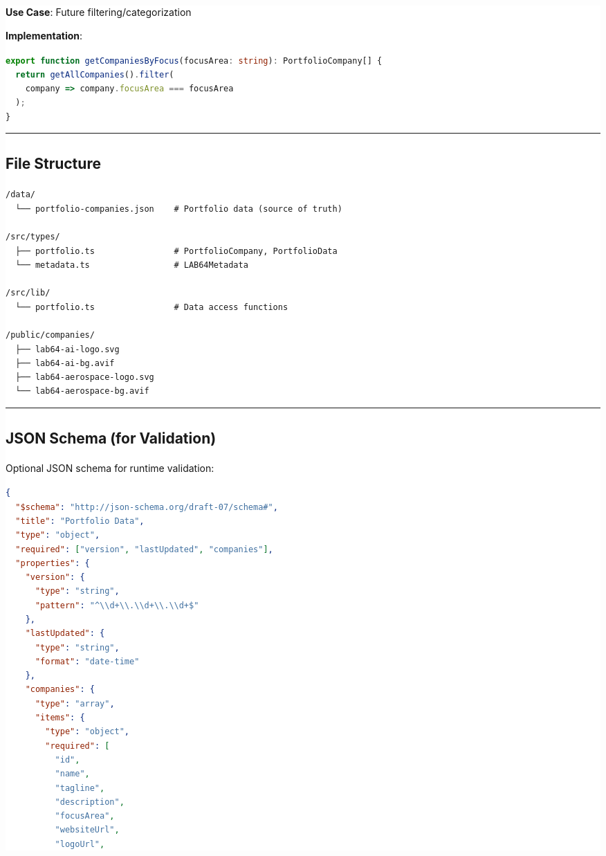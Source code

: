 **Use Case**: Future filtering/categorization

**Implementation**:
```typescript
export function getCompaniesByFocus(focusArea: string): PortfolioCompany[] {
  return getAllCompanies().filter(
    company => company.focusArea === focusArea
  );
}
```

---

## File Structure

```
/data/
  └── portfolio-companies.json    # Portfolio data (source of truth)

/src/types/
  ├── portfolio.ts                # PortfolioCompany, PortfolioData
  └── metadata.ts                 # LAB64Metadata

/src/lib/
  └── portfolio.ts                # Data access functions

/public/companies/
  ├── lab64-ai-logo.svg
  ├── lab64-ai-bg.avif
  ├── lab64-aerospace-logo.svg
  └── lab64-aerospace-bg.avif
```

---

## JSON Schema (for Validation)

Optional JSON schema for runtime validation:

```json
{
  "$schema": "http://json-schema.org/draft-07/schema#",
  "title": "Portfolio Data",
  "type": "object",
  "required": ["version", "lastUpdated", "companies"],
  "properties": {
    "version": {
      "type": "string",
      "pattern": "^\\d+\\.\\d+\\.\\d+$"
    },
    "lastUpdated": {
      "type": "string",
      "format": "date-time"
    },
    "companies": {
      "type": "array",
      "items": {
        "type": "object",
        "required": [
          "id",
          "name",
          "tagline",
          "description",
          "focusArea",
          "websiteUrl",
          "logoUrl",
```